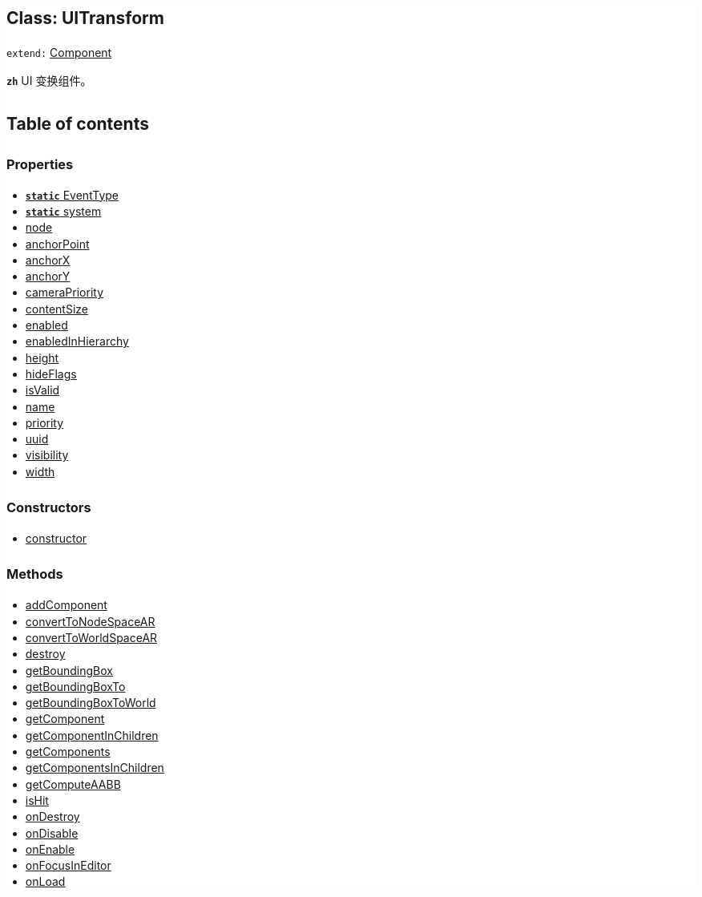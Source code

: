 
## Class: UITransform


`extend:`
[Component](docs/zh/component/Class/Component.md)












**`zh`** 
UI 变换组件。



<div class="table-of-content">
<h2>Table of contents</h2>


### Properties

- [ **`static`**  EventType](#EventType)
- [ **`static`**  system](#system)
- [ node](#node)
- [ anchorPoint](#anchorPoint)
- [ anchorX](#anchorX)
- [ anchorY](#anchorY)
- [ cameraPriority](#cameraPriority)
- [ contentSize](#contentSize)
- [ enabled](#enabled)
- [ enabledInHierarchy](#enabledInHierarchy)
- [ height](#height)
- [ hideFlags](#hideFlags)
- [ isValid](#isValid)
- [ name](#name)
- [ priority](#priority)
- [ uuid](#uuid)
- [ visibility](#visibility)
- [ width](#width)

### Constructors

- [ constructor](#constructor)

### Methods

- [ addComponent](#addComponent)
- [ convertToNodeSpaceAR](#convertToNodeSpaceAR)
- [ convertToWorldSpaceAR](#convertToWorldSpaceAR)
- [ destroy](#destroy)
- [ getBoundingBox](#getBoundingBox)
- [ getBoundingBoxTo](#getBoundingBoxTo)
- [ getBoundingBoxToWorld](#getBoundingBoxToWorld)
- [ getComponent](#getComponent)
- [ getComponentInChildren](#getComponentInChildren)
- [ getComponents](#getComponents)
- [ getComponentsInChildren](#getComponentsInChildren)
- [ getComputeAABB](#getComputeAABB)
- [ isHit](#isHit)
- [ onDestroy](#onDestroy)
- [ onDisable](#onDisable)
- [ onEnable](#onEnable)
- [ onFocusInEditor](#onFocusInEditor)
- [ onLoad](#onLoad)